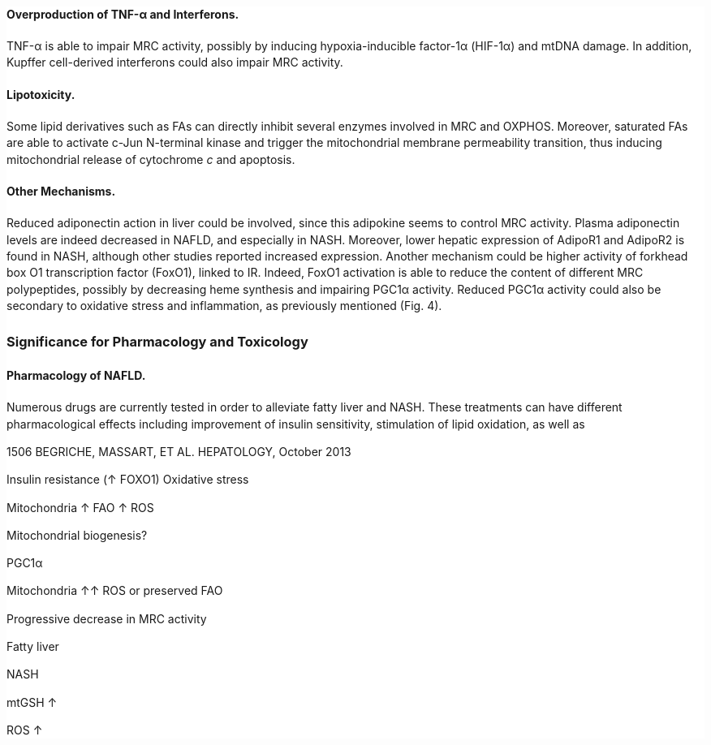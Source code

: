 #### Overproduction of TNF-α and Interferons.
TNF-α is able to impair MRC activity, possibly by inducing hypoxia-inducible factor-1α (HIF-1α) and mtDNA damage. In addition, Kupffer cell-derived interferons could also impair MRC activity.

#### Lipotoxicity.
Some lipid derivatives such as FAs can directly inhibit several enzymes involved in MRC and OXPHOS. Moreover, saturated FAs are able to activate c-Jun N-terminal kinase and trigger the mitochondrial membrane permeability transition, thus inducing mitochondrial release of cytochrome *c* and apoptosis.

#### Other Mechanisms.
Reduced adiponectin action in liver could be involved, since this adipokine seems to control MRC activity. Plasma adiponectin levels are indeed decreased in NAFLD, and especially in NASH. Moreover, lower hepatic expression of AdipoR1 and AdipoR2 is found in NASH, although other studies reported increased expression. Another mechanism could be higher activity of forkhead box O1 transcription factor (FoxO1), linked to IR. Indeed, FoxO1 activation is able to reduce the content of different MRC polypeptides, possibly by decreasing heme synthesis and impairing PGC1α activity. Reduced PGC1α activity could also be secondary to oxidative stress and inflammation, as previously mentioned (Fig. 4).


### Significance for Pharmacology and Toxicology

#### Pharmacology of NAFLD.
Numerous drugs are currently tested in order to alleviate fatty liver and NASH. These treatments can have different pharmacological effects including improvement of insulin sensitivity, stimulation of lipid oxidation, as well as

1506 BEGRICHE, MASSART, ET AL. HEPATOLOGY, October 2013

Insulin resistance (↑ FOXO1)
Oxidative stress

Mitochondria
↑ FAO ↑ ROS

Mitochondrial
biogenesis?

PGC1α

Mitochondria
↑↑ ROS or preserved
FAO

Progressive decrease
in MRC activity

Fatty liver

NASH

mtGSH
↑

ROS
↑
